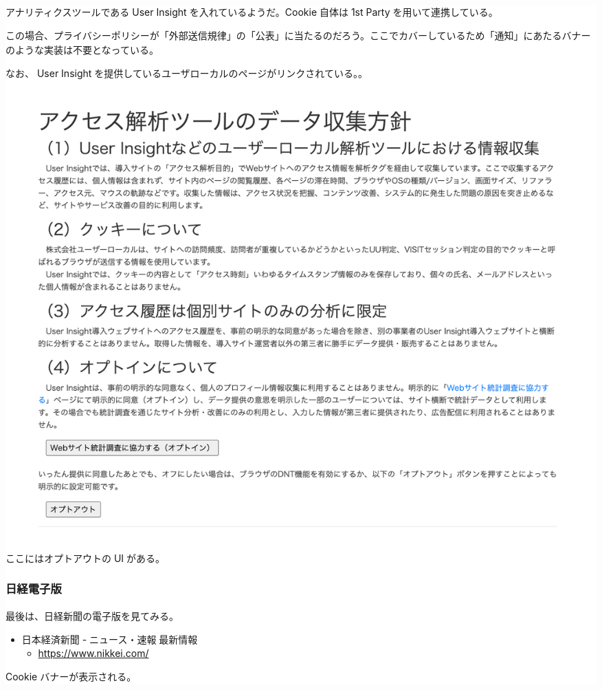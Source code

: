 アナリティクスツールである User Insight を入れているようだ。Cookie 自体は 1st Party を用いて連携している。

この場合、プライバシーポリシーが「外部送信規律」の「公表」に当たるのだろう。ここでカバーしているため「通知」にあたるバナーのような実装は不要となっている。

なお、 User Insight を提供しているユーザローカルのページがリンクされている。。

![リンクされているユーザローカルのページ](userlocal.jp.policy.png#2140x1622)

ここにはオプトアウトの UI がある。


### 日経電子版

最後は、日経新聞の電子版を見てみる。

- 日本経済新聞 - ニュース・速報 最新情報
  - https://www.nikkei.com/

Cookie バナーが表示される。
